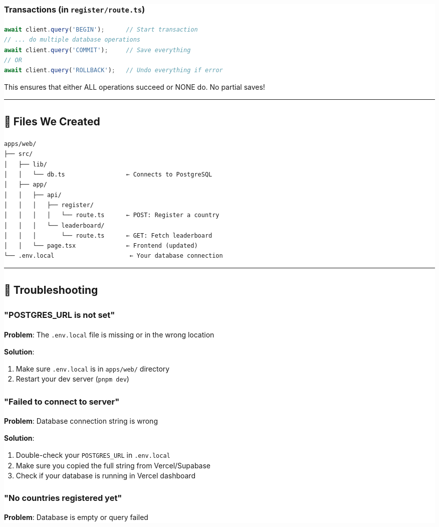 ### **Transactions (in `register/route.ts`)**

```typescript
await client.query('BEGIN');      // Start transaction
// ... do multiple database operations
await client.query('COMMIT');     // Save everything
// OR
await client.query('ROLLBACK');   // Undo everything if error
```

This ensures that either ALL operations succeed or NONE do. No partial saves!

---

## 📁 Files We Created

```
apps/web/
├── src/
│   ├── lib/
│   │   └── db.ts                 ← Connects to PostgreSQL
│   ├── app/
│   │   ├── api/
│   │   │   ├── register/
│   │   │   │   └── route.ts      ← POST: Register a country
│   │   │   └── leaderboard/
│   │   │       └── route.ts      ← GET: Fetch leaderboard
│   │   └── page.tsx              ← Frontend (updated)
└── .env.local                     ← Your database connection
```

---

## 🐛 Troubleshooting

### "POSTGRES_URL is not set"
**Problem**: The `.env.local` file is missing or in the wrong location

**Solution**: 
1. Make sure `.env.local` is in `apps/web/` directory
2. Restart your dev server (`pnpm dev`)

### "Failed to connect to server"
**Problem**: Database connection string is wrong

**Solution**:
1. Double-check your `POSTGRES_URL` in `.env.local`
2. Make sure you copied the full string from Vercel/Supabase
3. Check if your database is running in Vercel dashboard

### "No countries registered yet"
**Problem**: Database is empty or query failed
